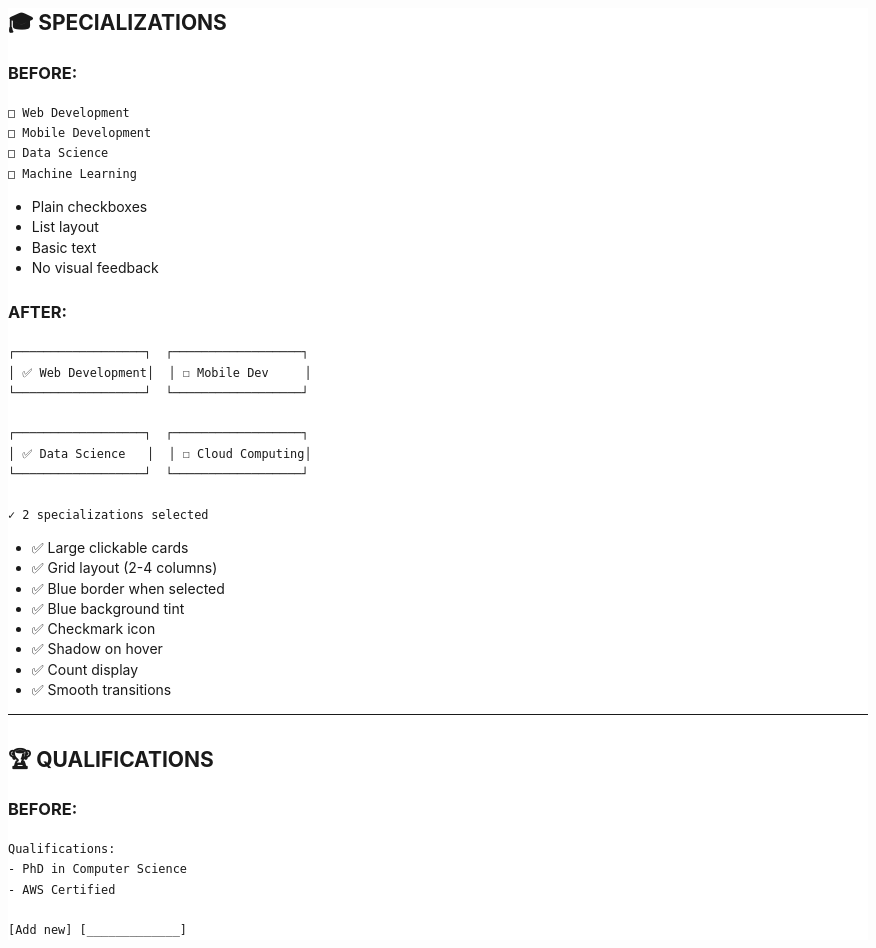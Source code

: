 
## 🎓 **SPECIALIZATIONS**

### **BEFORE:**

```
□ Web Development
□ Mobile Development
□ Data Science
□ Machine Learning
```

- Plain checkboxes
- List layout
- Basic text
- No visual feedback

### **AFTER:**

```
┌──────────────────┐  ┌──────────────────┐
│ ✅ Web Development│  │ ☐ Mobile Dev     │
└──────────────────┘  └──────────────────┘

┌──────────────────┐  ┌──────────────────┐
│ ✅ Data Science   │  │ ☐ Cloud Computing│
└──────────────────┘  └──────────────────┘

✓ 2 specializations selected
```

- ✅ Large clickable cards
- ✅ Grid layout (2-4 columns)
- ✅ Blue border when selected
- ✅ Blue background tint
- ✅ Checkmark icon
- ✅ Shadow on hover
- ✅ Count display
- ✅ Smooth transitions

---

## 🏆 **QUALIFICATIONS**

### **BEFORE:**

```
Qualifications:
- PhD in Computer Science
- AWS Certified

[Add new] [_____________]
```
